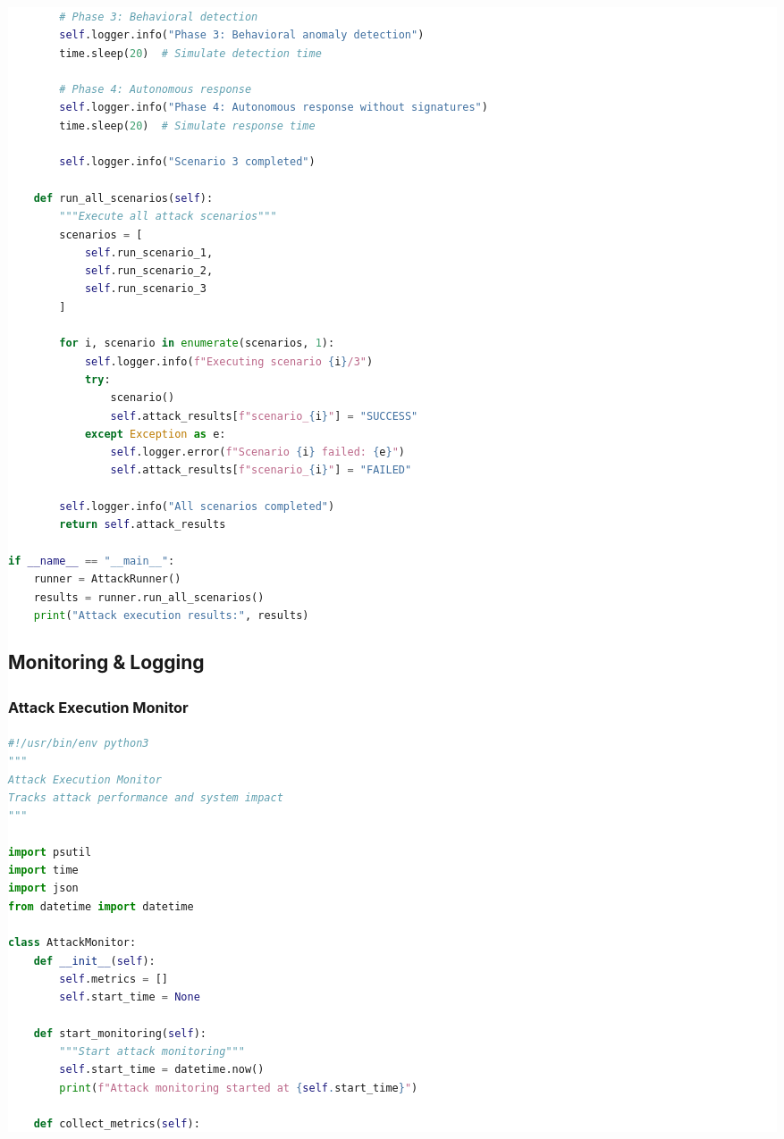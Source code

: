 ```python
        # Phase 3: Behavioral detection
        self.logger.info("Phase 3: Behavioral anomaly detection")
        time.sleep(20)  # Simulate detection time
        
        # Phase 4: Autonomous response
        self.logger.info("Phase 4: Autonomous response without signatures")
        time.sleep(20)  # Simulate response time
        
        self.logger.info("Scenario 3 completed")
        
    def run_all_scenarios(self):
        """Execute all attack scenarios"""
        scenarios = [
            self.run_scenario_1,
            self.run_scenario_2,
            self.run_scenario_3
        ]
        
        for i, scenario in enumerate(scenarios, 1):
            self.logger.info(f"Executing scenario {i}/3")
            try:
                scenario()
                self.attack_results[f"scenario_{i}"] = "SUCCESS"
            except Exception as e:
                self.logger.error(f"Scenario {i} failed: {e}")
                self.attack_results[f"scenario_{i}"] = "FAILED"
                
        self.logger.info("All scenarios completed")
        return self.attack_results

if __name__ == "__main__":
    runner = AttackRunner()
    results = runner.run_all_scenarios()
    print("Attack execution results:", results)
```

## Monitoring & Logging

### Attack Execution Monitor
```python
#!/usr/bin/env python3
"""
Attack Execution Monitor
Tracks attack performance and system impact
"""

import psutil
import time
import json
from datetime import datetime

class AttackMonitor:
    def __init__(self):
        self.metrics = []
        self.start_time = None
        
    def start_monitoring(self):
        """Start attack monitoring"""
        self.start_time = datetime.now()
        print(f"Attack monitoring started at {self.start_time}")
        
    def collect_metrics(self):
```